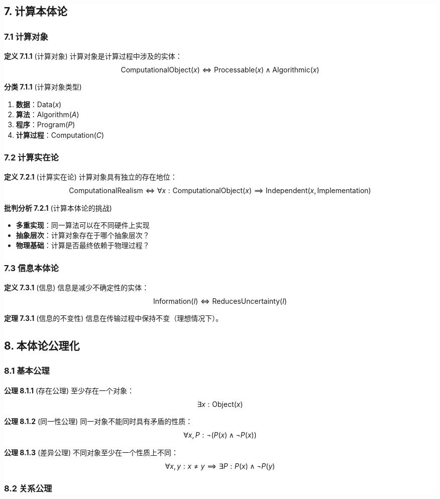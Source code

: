 ## 7. 计算本体论

### 7.1 计算对象

**定义 7.1.1** (计算对象)
计算对象是计算过程中涉及的实体：
$$\text{ComputationalObject}(x) \iff \text{Processable}(x) \land \text{Algorithmic}(x)$$

**分类 7.1.1** (计算对象类型)
1. **数据**：$\text{Data}(x)$
2. **算法**：$\text{Algorithm}(A)$
3. **程序**：$\text{Program}(P)$
4. **计算过程**：$\text{Computation}(C)$

### 7.2 计算实在论

**定义 7.2.1** (计算实在论)
计算对象具有独立的存在地位：
$$\text{ComputationalRealism} \iff \forall x : \text{ComputationalObject}(x) \implies \text{Independent}(x, \text{Implementation})$$

**批判分析 7.2.1** (计算本体论的挑战)
- **多重实现**：同一算法可以在不同硬件上实现
- **抽象层次**：计算对象存在于哪个抽象层次？
- **物理基础**：计算是否最终依赖于物理过程？

### 7.3 信息本体论

**定义 7.3.1** (信息)
信息是减少不确定性的实体：
$$\text{Information}(I) \iff \text{ReducesUncertainty}(I)$$

**定理 7.3.1** (信息的不变性)
信息在传输过程中保持不变（理想情况下）。

## 8. 本体论公理化

### 8.1 基本公理

**公理 8.1.1** (存在公理)
至少存在一个对象：
$$\exists x : \text{Object}(x)$$

**公理 8.1.2** (同一性公理)
同一对象不能同时具有矛盾的性质：
$$\forall x, P : \neg(P(x) \land \neg P(x))$$

**公理 8.1.3** (差异公理)
不同对象至少在一个性质上不同：
$$\forall x, y : x \neq y \implies \exists P : P(x) \land \neg P(y)$$

### 8.2 关系公理
